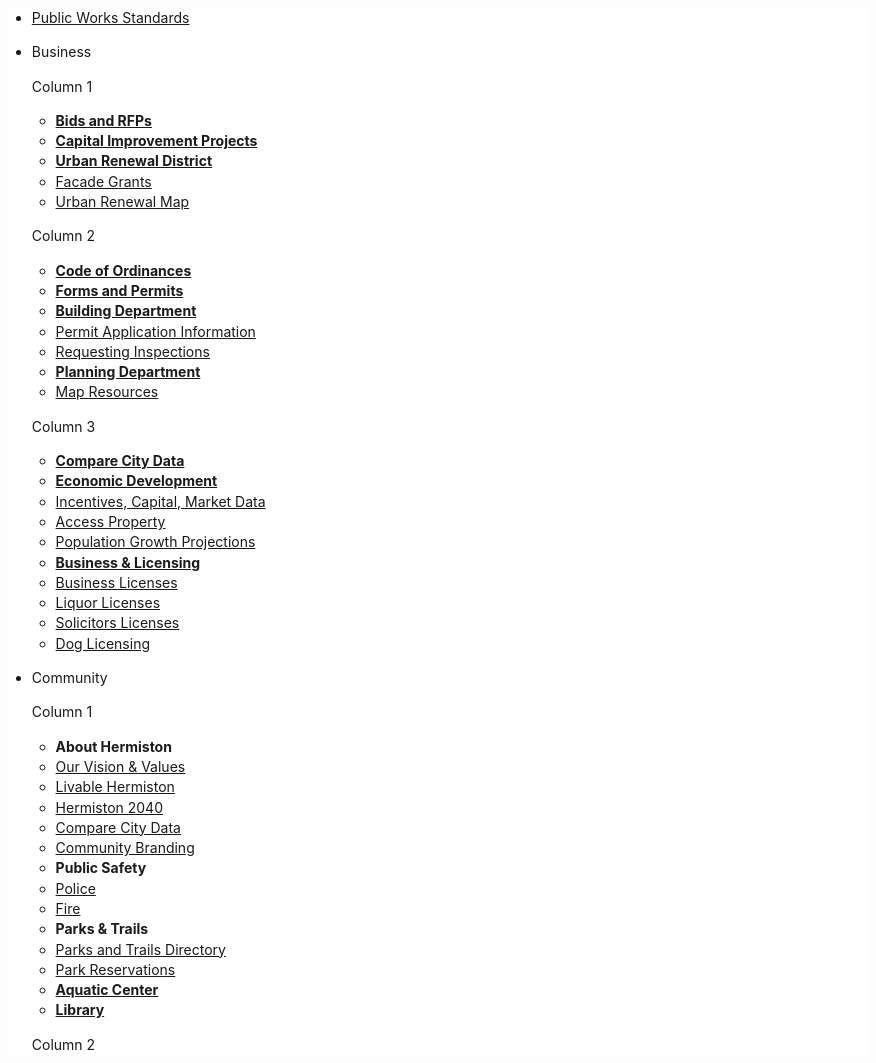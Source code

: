   - [Public Works Standards](https://www.hermiston.or.us/publicworks/page/public-works-standards)
- Business
  
  Column 1
  
  - [**Bids and RFPs**](https://www.hermiston.or.us/rfps)
  - [**Capital Improvement Projects**](https://hermistonprojects.com)
  - [**Urban Renewal District**](https://www.hermiston.or.us/node/2421)
  - [Facade Grants](https://www.hermiston.or.us/commdev/page/facade-grants)
  - [Urban Renewal Map](https://hermiston.maps.arcgis.com/apps/Viewer/index.html?appid=e56e4c977d53473a87ef47582ee695fc)
  
  Column 2
  
  - [**Code of Ordinances**](https://www.codepublishing.com/OR/Hermiston)
  - [**Forms and Permits**](https://www.hermiston.or.us/forms)
  - [**Building Department**](https://www.hermiston.or.us/node/2451)
  - [Permit Application Information](https://www.hermiston.or.us/node/2471)
  - [Requesting Inspections](https://www.hermiston.or.us/node/2651)
  - [**Planning Department**](https://www.hermiston.or.us/node/2701)
  - [Map Resources](https://www.hermiston.or.us/node/3081)
  
  Column 3
  
  - [**Compare City Data**](https://www.hermiston.or.us/node/2431)
  - [**Economic Development**](https://www.hermiston.or.us/economic-development)
  - [Incentives, Capital, Market Data](https://www.hermiston.or.us/node/3461)
  - [Access Property](https://www.hermiston.or.us/economic-development/page/access-property)
  - [Population Growth Projections](https://www.hermiston.or.us/node/3511)
  - [**Business &amp; Licensing**](https://www.hermiston.or.us/economic-development)
  - [Business Licenses](https://www.hermiston.or.us/economic-development/page/business-licenses)
  - [Liquor Licenses](https://www.hermiston.or.us/economic-development/page/liquor-licenses)
  - [Solicitors Licenses](https://www.hermiston.or.us/economic-development/page/solicitors-licenses)
  - [Dog Licensing](https://www.hermiston.or.us/police/page/animal-control)
- Community
  
  Column 1
  
  - **About Hermiston**
  - [Our Vision &amp; Values](https://www.hermiston.or.us/administration)
  - [Livable Hermiston](https://www.hermiston.or.us/administration/page/livable-hermiston)
  - [Hermiston 2040](https://www.hermiston.or.us/administration/page/hermiston-2040-community-vision-action-plan)
  - [Compare City Data](https://www.hermiston.or.us/administration/page/compare-city-data)
  - [Community Branding](https://www.hermiston.or.us/administration/page/community-branding)
  - **Public Safety**
  - [Police](https://www.hermiston.or.us/node/141)
  - [Fire](https://www.hermiston.or.us/fire)
  - **Parks &amp; Trails**
  - [Parks and Trails Directory](https://www.hermiston.or.us/parksites)
  - [Park Reservations](https://www.hermiston.or.us/parksrec/page/parks-trails)
  - [**Aquatic Center**](https://www.hermiston.or.us/parksrec/page/hermiston-family-aquatic-center)
  - [**Library**](https://www.hermiston.or.us/library)
  
  Column 2
  